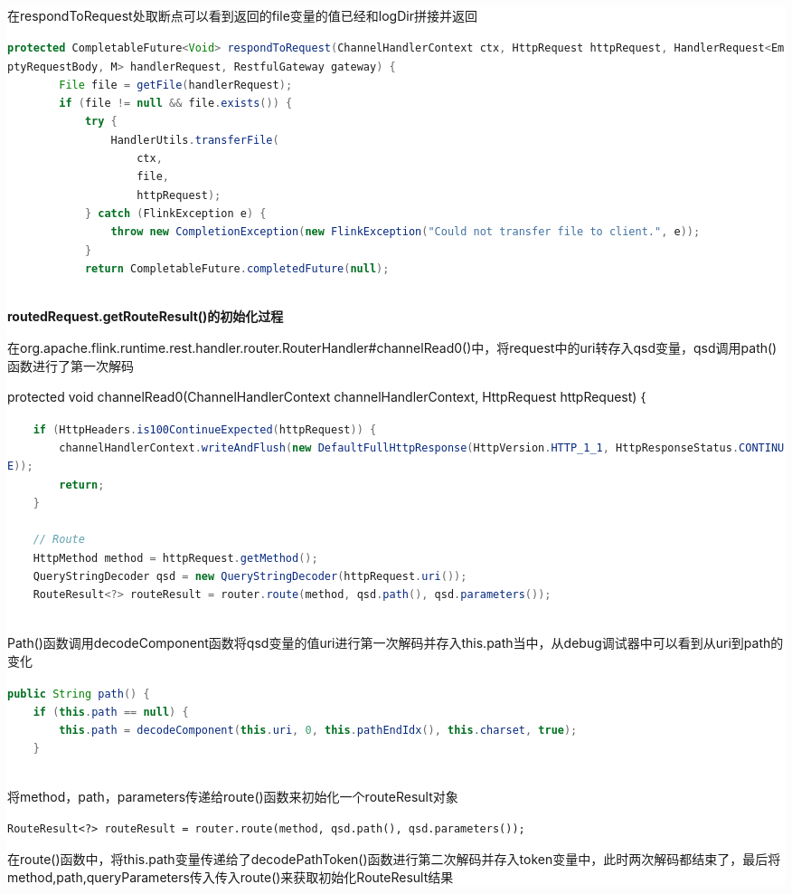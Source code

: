 在respondToRequest处取断点可以看到返回的file变量的值已经和logDir拼接并返回

```java
protected CompletableFuture<Void> respondToRequest(ChannelHandlerContext ctx, HttpRequest httpRequest, HandlerRequest<EmptyRequestBody, M> handlerRequest, RestfulGateway gateway) {
		File file = getFile(handlerRequest);
		if (file != null && file.exists()) {
			try {
				HandlerUtils.transferFile(
					ctx,
					file,
					httpRequest);
			} catch (FlinkException e) {
				throw new CompletionException(new FlinkException("Could not transfer file to client.", e));
			}
			return CompletableFuture.completedFuture(null);
 
```

**routedRequest.getRouteResult()的初始化过程**

在org.apache.flink.runtime.rest.handler.router.RouterHandler#channelRead0()中，将request中的uri转存入qsd变量，qsd调用path()函数进行了第一次解码

protected void channelRead0(ChannelHandlerContext channelHandlerContext, HttpRequest httpRequest) {
```java
	if (HttpHeaders.is100ContinueExpected(httpRequest)) {
		channelHandlerContext.writeAndFlush(new DefaultFullHttpResponse(HttpVersion.HTTP_1_1, HttpResponseStatus.CONTINUE));
		return;
	}

	// Route
	HttpMethod method = httpRequest.getMethod();
	QueryStringDecoder qsd = new QueryStringDecoder(httpRequest.uri());
	RouteResult<?> routeResult = router.route(method, qsd.path(), qsd.parameters());
 
```

Path()函数调用decodeComponent函数将qsd变量的值uri进行第一次解码并存入this.path当中，从debug调试器中可以看到从uri到path的变化

```java
public String path() {
    if (this.path == null) {
        this.path = decodeComponent(this.uri, 0, this.pathEndIdx(), this.charset, true);
    }
 
```

将method，path，parameters传递给route()函数来初始化一个routeResult对象

`RouteResult<?> routeResult = router.route(method, qsd.path(), qsd.parameters());`
 
在route()函数中，将this.path变量传递给了decodePathToken()函数进行第二次解码并存入token变量中，此时两次解码都结束了，最后将method,path,queryParameters传入传入route()来获取初始化RouteResult结果
